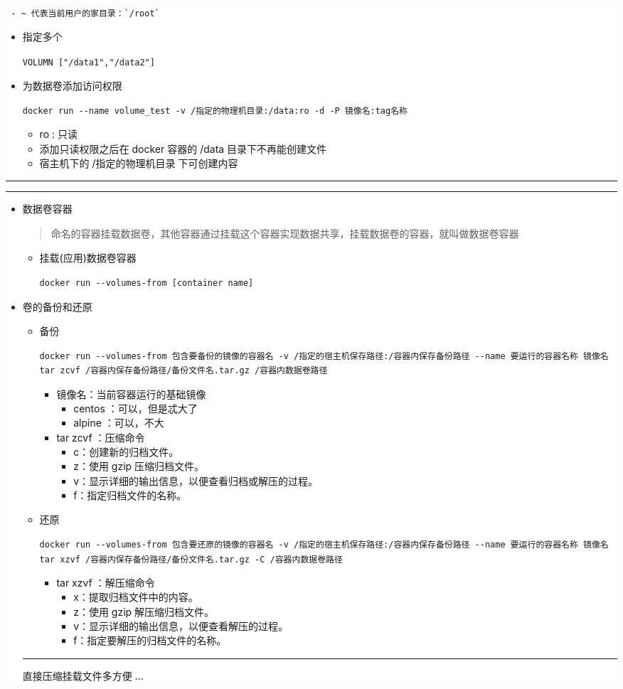      - ~ 代表当前用户的家目录：`/root`
         
   - 指定多个
      ```
      VOLUMN ["/data1","/data2"]
      ```

   - 为数据卷添加访问权限
     ```
     docker run --name volume_test -v /指定的物理机目录:/data:ro -d -P 镜像名:tag名称
     ```
     - ro : 只读
     - 添加只读权限之后在 docker 容器的 /data 目录下不再能创建文件
     - 宿主机下的 /指定的物理机目录 下可创建内容

   ---
   ---

   - 数据卷容器
      > 命名的容器挂载数据卷，其他容器通过挂载这个容器实现数据共享，挂载数据卷的容器，就叫做数据卷容器

      - 挂载(应用)数据卷容器
        ```
        docker run --volumes-from [container name]
        ```

   - 卷的备份和还原
     - 备份
       ```
       docker run --volumes-from 包含要备份的镜像的容器名 -v /指定的宿主机保存路径:/容器内保存备份路径 --name 要运行的容器名称 镜像名 tar zcvf /容器内保存备份路径/备份文件名.tar.gz /容器内数据卷路径
       ```

       - 镜像名：当前容器运行的基础镜像
         - centos ：可以，但是忒大了
         - alpine ：可以，不大
       - tar zcvf ：压缩命令
         - c：创建新的归档文件。
         - z：使用 gzip 压缩归档文件。
         - v：显示详细的输出信息，以便查看归档或解压的过程。
         - f：指定归档文件的名称。
  
     - 还原
       ```
       docker run --volumes-from 包含要还原的镜像的容器名 -v /指定的宿主机保存路径:/容器内保存备份路径 --name 要运行的容器名称 镜像名 tar xzvf /容器内保存备份路径/备份文件名.tar.gz -C /容器内数据卷路径
       ```
       - tar xzvf ：解压缩命令
         - x：提取归档文件中的内容。
         - z：使用 gzip 解压缩归档文件。
         - v：显示详细的输出信息，以便查看解压的过程。
         - f：指定要解压的归档文件的名称。
     
     ---
      直接压缩挂载文件多方便 ...
